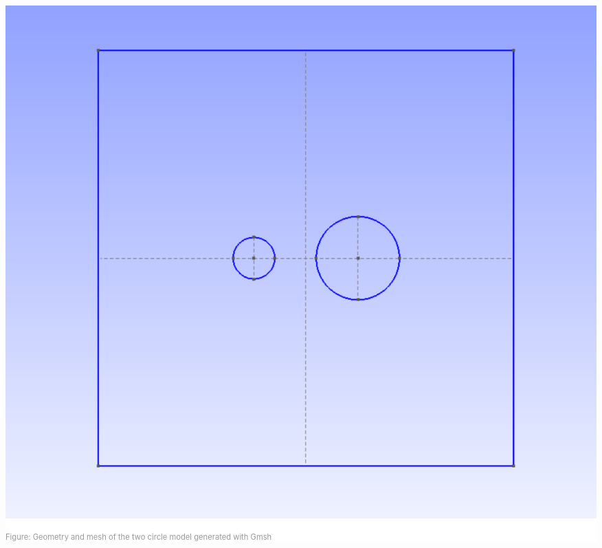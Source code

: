 ![Geometry and mesh of the two circle model generated with Gmsh<span data-label="fig:Gmsh-example"></span>](figures/Gmsh_geo.pdf)
<div class="figcaption" style="text-align:justify;font-size:80%"><span style="color:#9A9A9A">Figure: Geometry and mesh of the two circle model generated with Gmsh<span data-label="fig:Gmsh-example"></span></span></div>

